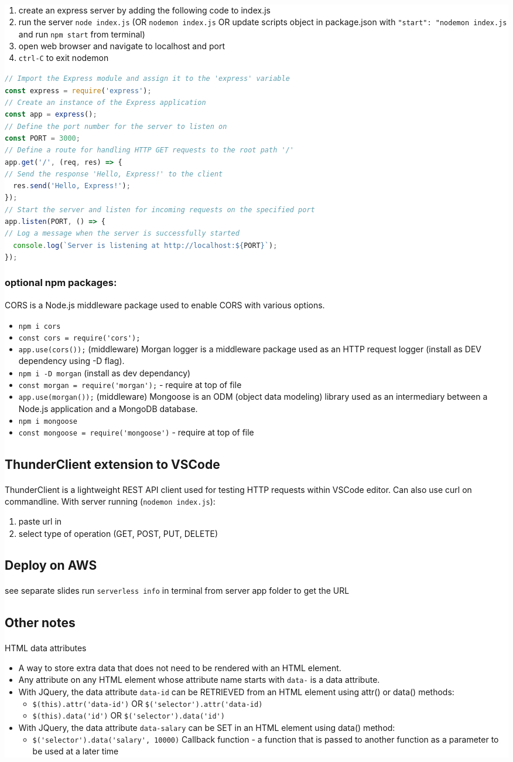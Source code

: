 1. create an express server by adding the following code to index.js
1. run the server `node index.js` (OR `nodemon index.js` OR update scripts object in package.json with `"start": "nodemon index.js` and run `npm start` from terminal)
1. open web browser and navigate to localhost and port
1. `ctrl-C` to exit nodemon
```javascript 
// Import the Express module and assign it to the 'express' variable
const express = require('express');
// Create an instance of the Express application
const app = express();
// Define the port number for the server to listen on
const PORT = 3000;
// Define a route for handling HTTP GET requests to the root path '/'
app.get('/', (req, res) => {
// Send the response 'Hello, Express!' to the client
  res.send('Hello, Express!');
});
// Start the server and listen for incoming requests on the specified port
app.listen(PORT, () => {
// Log a message when the server is successfully started
  console.log(`Server is listening at http://localhost:${PORT}`);
});
```
### optional npm packages:
CORS is a Node.js middleware package used to enable CORS with various options.
- `npm i cors`
- `const cors = require('cors');`
- `app.use(cors());` (middleware)
Morgan logger is a middleware package used as an HTTP request logger (install as DEV dependency using -D flag).
- `npm i -D morgan` (install as dev dependancy)
- `const morgan = require('morgan');` - require at top of file
- `app.use(morgan());` (middleware)
Mongoose is an ODM (object data modeling) library used as an intermediary between a Node.js application and a MongoDB database.
- `npm i mongoose`
- `const mongoose = require('mongoose')` - require at top of file
## ThunderClient extension to VSCode
ThunderClient is a lightweight REST API client used for testing HTTP requests within VSCode editor.
Can also use curl on commandline.
With server running (`nodemon index.js`):
1. paste url in
1. select type of operation (GET, POST, PUT, DELETE)
## Deploy on AWS
see separate slides
run `serverless info` in terminal from server app folder to get the URL
## Other notes
HTML data attributes
- A way to store extra data that does not need to be rendered with an HTML element.
- Any attribute on any HTML element whose attribute name starts with `data-` is a data attribute.
- With JQuery, the data attribute `data-id` can be RETRIEVED from an HTML element using attr() or data() methods:
  - `$(this).attr('data-id')` OR `$('selector').attr('data-id)`
  - `$(this).data('id')` OR `$('selector').data('id')`
- With JQuery, the data attribute `data-salary` can be SET in an HTML element using data() method:
  - `$('selector').data('salary', 10000)`
Callback function - a function that is passed to another function as a parameter to be used at a later time